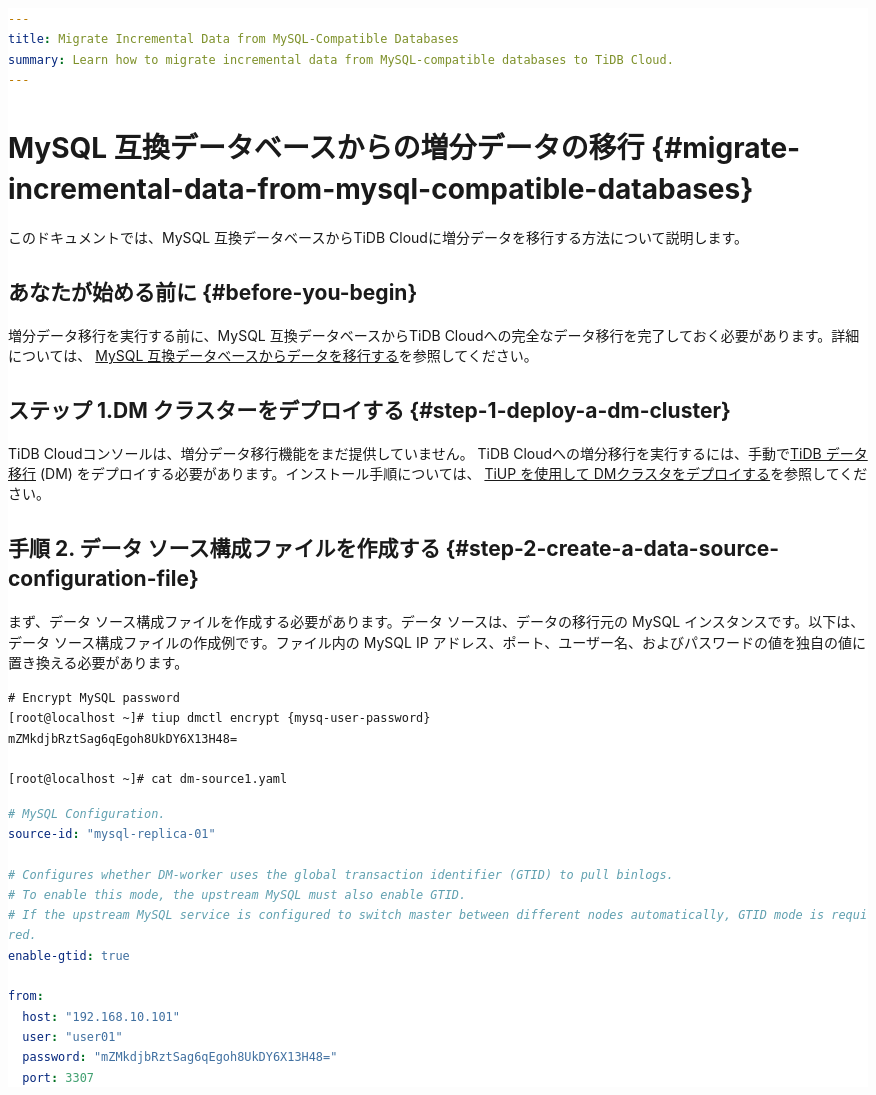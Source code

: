 ```yaml
---
title: Migrate Incremental Data from MySQL-Compatible Databases
summary: Learn how to migrate incremental data from MySQL-compatible databases to TiDB Cloud.
---
```


# MySQL 互換データベースからの増分データの移行 {#migrate-incremental-data-from-mysql-compatible-databases}

このドキュメントでは、MySQL 互換データベースからTiDB Cloudに増分データを移行する方法について説明します。

## あなたが始める前に {#before-you-begin}

増分データ移行を実行する前に、MySQL 互換データベースからTiDB Cloudへの完全なデータ移行を完了しておく必要があります。詳細については、 [MySQL 互換データベースからデータを移行する](/tidb-cloud/migrate-data-into-tidb.md)を参照してください。

## ステップ 1.DM クラスターをデプロイする {#step-1-deploy-a-dm-cluster}

TiDB Cloudコンソールは、増分データ移行機能をまだ提供していません。 TiDB Cloudへの増分移行を実行するには、手動で[TiDB データ移行](https://docs.pingcap.com/tidb/stable/dm-overview) (DM) をデプロイする必要があります。インストール手順については、 [TiUP を使用して DMクラスタをデプロイする](https://docs.pingcap.com/tidb/stable/deploy-a-dm-cluster-using-tiup)を参照してください。

## 手順 2. データ ソース構成ファイルを作成する {#step-2-create-a-data-source-configuration-file}

まず、データ ソース構成ファイルを作成する必要があります。データ ソースは、データの移行元の MySQL インスタンスです。以下は、データ ソース構成ファイルの作成例です。ファイル内の MySQL IP アドレス、ポート、ユーザー名、およびパスワードの値を独自の値に置き換える必要があります。

```shell
# Encrypt MySQL password
[root@localhost ~]# tiup dmctl encrypt {mysq-user-password}
mZMkdjbRztSag6qEgoh8UkDY6X13H48=

[root@localhost ~]# cat dm-source1.yaml
```

```yaml
# MySQL Configuration.
source-id: "mysql-replica-01"

# Configures whether DM-worker uses the global transaction identifier (GTID) to pull binlogs.
# To enable this mode, the upstream MySQL must also enable GTID.
# If the upstream MySQL service is configured to switch master between different nodes automatically, GTID mode is required.
enable-gtid: true

from:
  host: "192.168.10.101"
  user: "user01"
  password: "mZMkdjbRztSag6qEgoh8UkDY6X13H48="
  port: 3307
```

